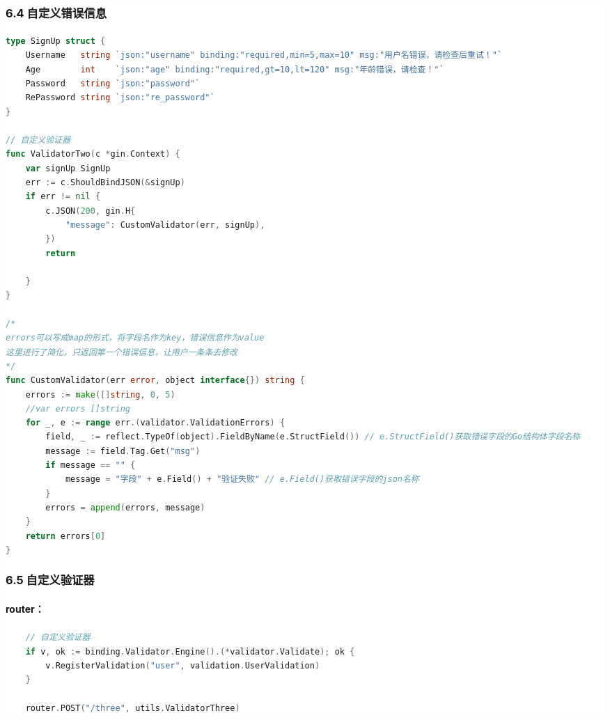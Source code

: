 ### 6.4 自定义错误信息

```go
type SignUp struct {
	Username   string `json:"username" binding:"required,min=5,max=10" msg:"用户名错误，请检查后重试！"`
	Age        int    `json:"age" binding:"required,gt=10,lt=120" msg:"年龄错误，请检查！"`
	Password   string `json:"password"`
	RePassword string `json:"re_password"`
}

// 自定义验证器
func ValidatorTwo(c *gin.Context) {
	var signUp SignUp
	err := c.ShouldBindJSON(&signUp)
	if err != nil {
		c.JSON(200, gin.H{
			"message": CustomValidator(err, signUp),
		})
		return

	}
}

/*
errors可以写成map的形式，将字段名作为key，错误信息作为value
这里进行了简化，只返回第一个错误信息，让用户一条条去修改
*/
func CustomValidator(err error, object interface{}) string {
	errors := make([]string, 0, 5)
	//var errors []string
	for _, e := range err.(validator.ValidationErrors) {
		field, _ := reflect.TypeOf(object).FieldByName(e.StructField()) // e.StructField()获取错误字段的Go结构体字段名称
		message := field.Tag.Get("msg")
		if message == "" {
			message = "字段" + e.Field() + "验证失败" // e.Field()获取错误字段的json名称
		}
		errors = append(errors, message)
	}
	return errors[0]
}
```

### 6.5 自定义验证器

#### router：

```go
	// 自定义验证器
	if v, ok := binding.Validator.Engine().(*validator.Validate); ok {
		v.RegisterValidation("user", validation.UserValidation)
	}

	router.POST("/three", utils.ValidatorThree)
```
